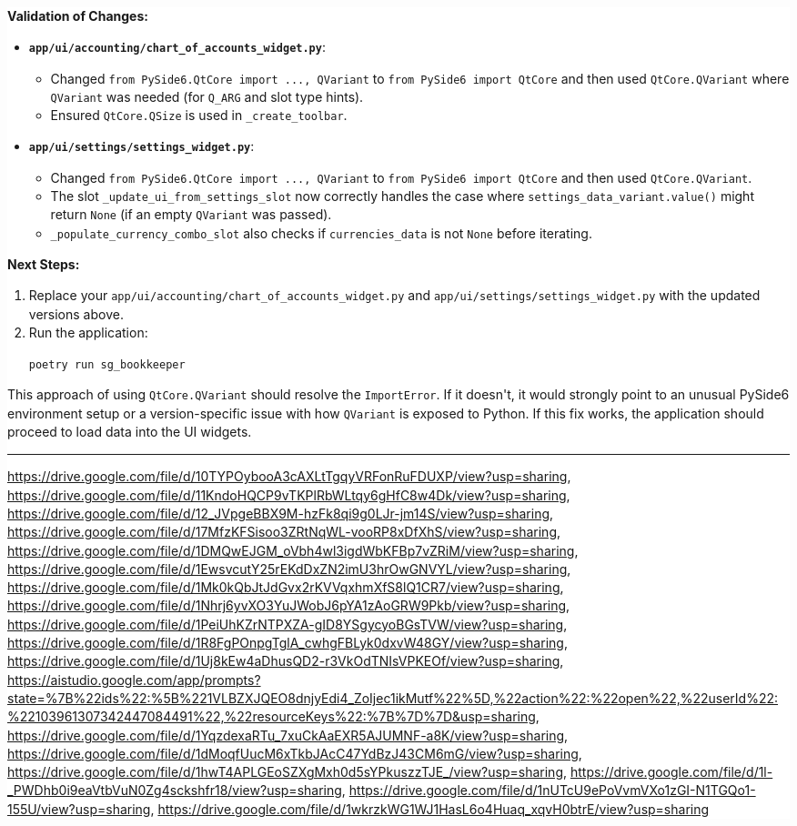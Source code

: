 **Validation of Changes:**

*   **`app/ui/accounting/chart_of_accounts_widget.py`**:
    *   Changed `from PySide6.QtCore import ..., QVariant` to `from PySide6 import QtCore` and then used `QtCore.QVariant` where `QVariant` was needed (for `Q_ARG` and slot type hints).
    *   Ensured `QtCore.QSize` is used in `_create_toolbar`.

*   **`app/ui/settings/settings_widget.py`**:
    *   Changed `from PySide6.QtCore import ..., QVariant` to `from PySide6 import QtCore` and then used `QtCore.QVariant`.
    *   The slot `_update_ui_from_settings_slot` now correctly handles the case where `settings_data_variant.value()` might return `None` (if an empty `QVariant` was passed).
    *   `_populate_currency_combo_slot` also checks if `currencies_data` is not `None` before iterating.

**Next Steps:**

1.  Replace your `app/ui/accounting/chart_of_accounts_widget.py` and `app/ui/settings/settings_widget.py` with the updated versions above.
2.  Run the application:
    ```bash
    poetry run sg_bookkeeper
    ```

This approach of using `QtCore.QVariant` should resolve the `ImportError`. If it doesn't, it would strongly point to an unusual PySide6 environment setup or a version-specific issue with how `QVariant` is exposed to Python. If this fix works, the application should proceed to load data into the UI widgets.

---
https://drive.google.com/file/d/10TYPOybooA3cAXLtTgqyVRFonRuFDUXP/view?usp=sharing, https://drive.google.com/file/d/11KndoHQCP9vTKPlRbWLtqy6gHfC8w4Dk/view?usp=sharing, https://drive.google.com/file/d/12_JVpgeBBX9M-hzFk8qi9g0LJr-jm14S/view?usp=sharing, https://drive.google.com/file/d/17MfzKFSisoo3ZRtNqWL-vooRP8xDfXhS/view?usp=sharing, https://drive.google.com/file/d/1DMQwEJGM_oVbh4wl3igdWbKFBp7vZRiM/view?usp=sharing, https://drive.google.com/file/d/1EwsvcutY25rEKdDxZN2imU3hrOwGNVYL/view?usp=sharing, https://drive.google.com/file/d/1Mk0kQbJtJdGvx2rKVVqxhmXfS8lQ1CR7/view?usp=sharing, https://drive.google.com/file/d/1Nhrj6yvXO3YuJWobJ6pYA1zAoGRW9Pkb/view?usp=sharing, https://drive.google.com/file/d/1PeiUhKZrNTPXZA-gID8YSgycyoBGsTVW/view?usp=sharing, https://drive.google.com/file/d/1R8FgPOnpgTglA_cwhgFBLyk0dxvW48GY/view?usp=sharing, https://drive.google.com/file/d/1Uj8kEw4aDhusQD2-r3VkOdTNIsVPKEOf/view?usp=sharing, https://aistudio.google.com/app/prompts?state=%7B%22ids%22:%5B%221VLBZXJQEO8dnjyEdi4_ZoIjec1ikMutf%22%5D,%22action%22:%22open%22,%22userId%22:%22103961307342447084491%22,%22resourceKeys%22:%7B%7D%7D&usp=sharing, https://drive.google.com/file/d/1YqzdexaRTu_7xuCkAaEXR5AJUMNF-a8K/view?usp=sharing, https://drive.google.com/file/d/1dMoqfUucM6xTkbJAcC47YdBzJ43CM6mG/view?usp=sharing, https://drive.google.com/file/d/1hwT4APLGEoSZXgMxh0d5sYPkuszzTJE_/view?usp=sharing, https://drive.google.com/file/d/1l-_PWDhb0i9eaVtbVuN0Zg4sckshfr18/view?usp=sharing, https://drive.google.com/file/d/1nUTcU9ePoVvmVXo1zGI-N1TGQo1-155U/view?usp=sharing, https://drive.google.com/file/d/1wkrzkWG1WJ1HasL6o4Huaq_xqvH0btrE/view?usp=sharing

